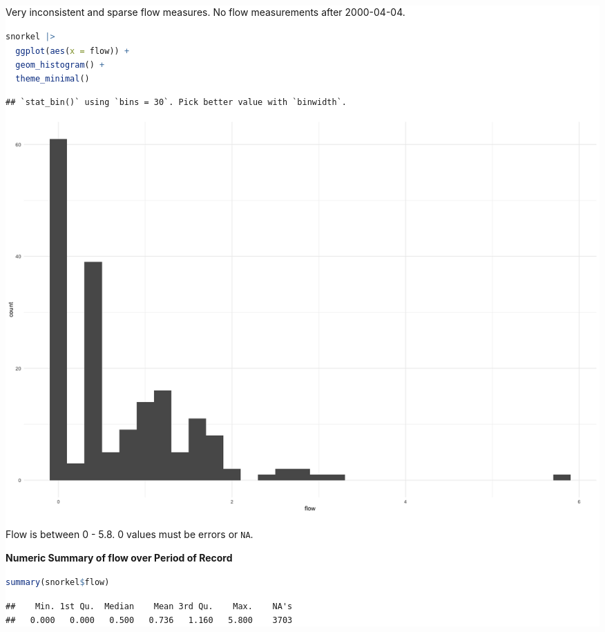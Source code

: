Very inconsistent and sparse flow measures. No flow measurements after
2000-04-04.

``` r
snorkel |> 
  ggplot(aes(x = flow)) +
  geom_histogram() + 
  theme_minimal()
```

    ## `stat_bin()` using `bins = 30`. Pick better value with `binwidth`.

![](feather_snorkel_pre_2004-qc_files/figure-gfm/unnamed-chunk-6-1.png)

Flow is between 0 - 5.8. 0 values must be errors or `NA`.

**Numeric Summary of flow over Period of Record**

``` r
summary(snorkel$flow)
```

    ##    Min. 1st Qu.  Median    Mean 3rd Qu.    Max.    NA's 
    ##   0.000   0.000   0.500   0.736   1.160   5.800    3703
